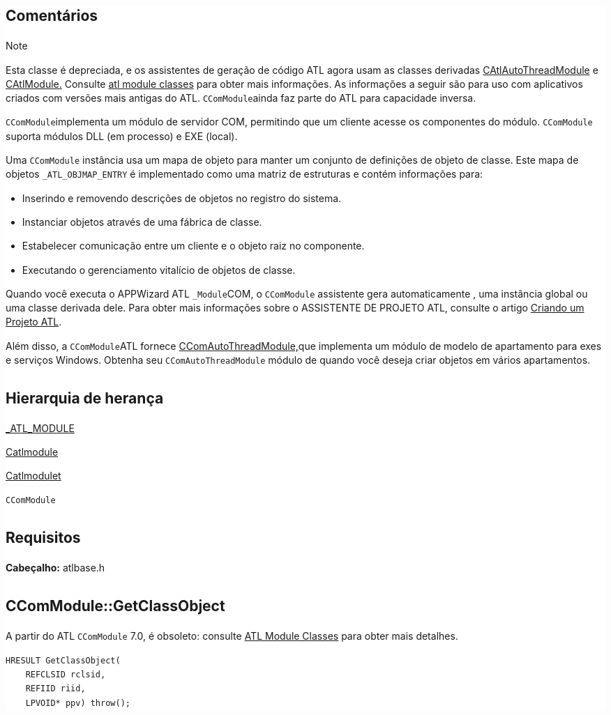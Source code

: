 ## <a name="remarks"></a>Comentários

> [!NOTE]
> Esta classe é depreciada, e os assistentes de geração de código ATL agora usam as classes derivadas [CAtlAutoThreadModule](../../atl/reference/catlautothreadmodule-class.md) e [CAtlModule.](../../atl/reference/catlmodule-class.md) Consulte [atl module classes](../../atl/atl-module-classes.md) para obter mais informações. As informações a seguir são para uso com aplicativos criados com versões mais antigas do ATL. `CComModule`ainda faz parte do ATL para capacidade inversa.

`CComModule`implementa um módulo de servidor COM, permitindo que um cliente acesse os componentes do módulo. `CComModule`suporta módulos DLL (em processo) e EXE (local).

Uma `CComModule` instância usa um mapa de objeto para manter um conjunto de definições de objeto de classe. Este mapa de objetos `_ATL_OBJMAP_ENTRY` é implementado como uma matriz de estruturas e contém informações para:

- Inserindo e removendo descrições de objetos no registro do sistema.

- Instanciar objetos através de uma fábrica de classe.

- Estabelecer comunicação entre um cliente e o objeto raiz no componente.

- Executando o gerenciamento vitalício de objetos de classe.

Quando você executa o APPWizard ATL `_Module`COM, o `CComModule` assistente gera automaticamente , uma instância global ou uma classe derivada dele. Para obter mais informações sobre o ASSISTENTE DE PROJETO ATL, consulte o artigo [Criando um Projeto ATL](../../atl/reference/creating-an-atl-project.md).

Além disso, a `CComModule`ATL fornece [CComAutoThreadModule,](../../atl/reference/ccomautothreadmodule-class.md)que implementa um módulo de modelo de apartamento para exes e serviços Windows. Obtenha seu `CComAutoThreadModule` módulo de quando você deseja criar objetos em vários apartamentos.

## <a name="inheritance-hierarchy"></a>Hierarquia de herança

[_ATL_MODULE](atl-typedefs.md#_atl_module)

[Catlmodule](../../atl/reference/catlmodule-class.md)

[Catlmodulet](../../atl/reference/catlmodulet-class.md)

`CComModule`

## <a name="requirements"></a>Requisitos

**Cabeçalho:** atlbase.h

## <a name="ccommodulegetclassobject"></a><a name="getclassobject"></a>CComModule::GetClassObject

A partir do ATL `CComModule` 7.0, é obsoleto: consulte [ATL Module Classes](../../atl/atl-module-classes.md) para obter mais detalhes.

```
HRESULT GetClassObject(
    REFCLSID rclsid,
    REFIID riid,
    LPVOID* ppv) throw();
```
